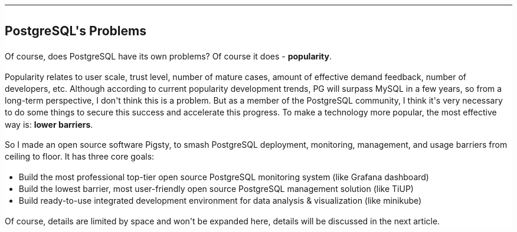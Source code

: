 -------------

## PostgreSQL's Problems

Of course, does PostgreSQL have its own problems? Of course it does - **popularity**.

Popularity relates to user scale, trust level, number of mature cases, amount of effective demand feedback, number of developers, etc. Although according to current popularity development trends, PG will surpass MySQL in a few years, so from a long-term perspective, I don't think this is a problem. But as a member of the PostgreSQL community, I think it's very necessary to do some things to secure this success and accelerate this progress. To make a technology more popular, the most effective way is: **lower barriers**.

So I made an open source software Pigsty, to smash PostgreSQL deployment, monitoring, management, and usage barriers from ceiling to floor. It has three core goals:

* Build the most professional top-tier open source PostgreSQL monitoring system (like Grafana dashboard)
* Build the lowest barrier, most user-friendly open source PostgreSQL management solution (like TiUP)
* Build ready-to-use integrated development environment for data analysis & visualization (like minikube)

Of course, details are limited by space and won't be expanded here, details will be discussed in the next article.